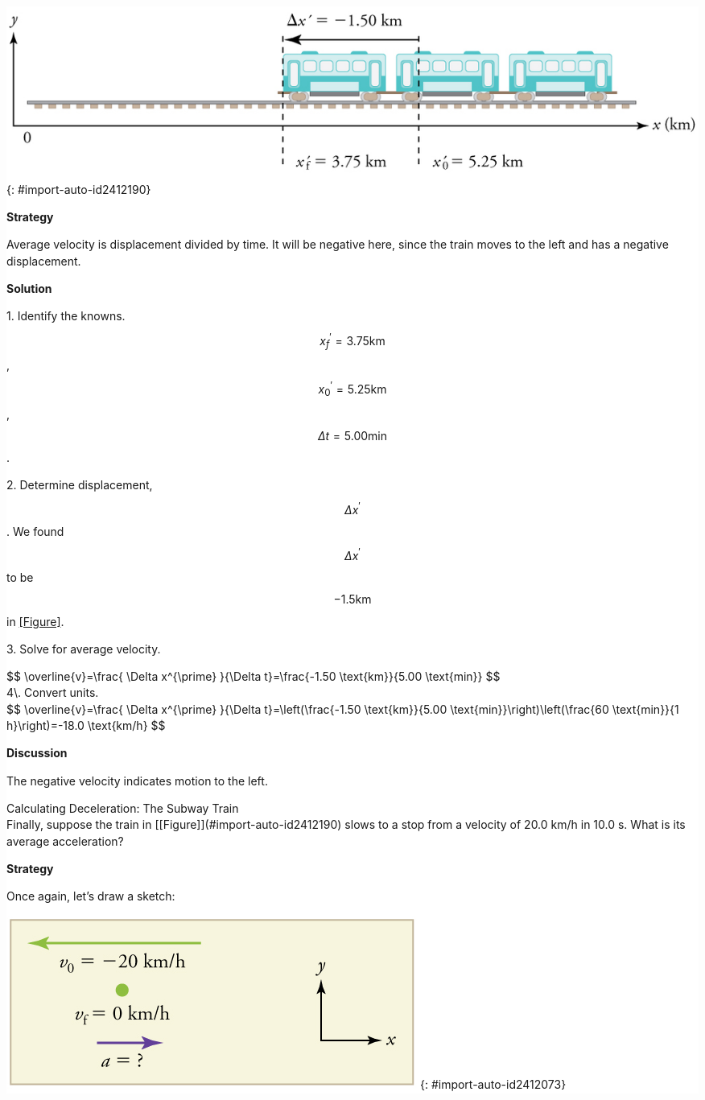 ![The train moves toward the left, from an initial position of 5 point 25 kilometers to a final position of 3 point 75 kilometers.](../resources/Figure_02_03_04a.jpg)
{: #import-auto-id2412190}

**Strategy**

Average velocity is displacement divided by time. It will be negative here,
since the train moves to the left and has a negative displacement.

**Solution**

1\. Identify the knowns. $$ x^{\prime}_{f}=3.75 \text{km} $$, $$ x^{\prime}_
{0}=5.25 \text{km} $$, $$ \Delta t=5.00 \text{min} $$.

2\. Determine displacement, $$ \Delta x^{\prime} $$. We found $$ \Delta
x^{\prime} $$ to be $$ -1.5 \text{km} $$ in [[Figure]](#fs-id1744930).

3\. Solve for average velocity.

<div class="equation" id="import-auto-id2338961">
 $$ \overline{v}=\frac{ \Delta x^{\prime} }{\Delta t}=\frac{-1.50 \text{km}}{5.00 \text{min}} $$
</div>
4\. Convert units.

<div class="equation" id="import-auto-id2338968">
 $$ \overline{v}=\frac{ \Delta x^{\prime} }{\Delta t}=\left(\frac{-1.50 \text{km}}{5.00 \text{min}}\right)\left(\frac{60 \text{min}}{1 h}\right)=-18.0 \text{km/h} $$
</div>

**Discussion**

The negative velocity indicates motion to the left.

</div>

<div class="example" markdown="1">
<div class="title">
Calculating Deceleration: The Subway Train
</div>
Finally, suppose the train in [[Figure]](#import-auto-id2412190) slows to a stop from a velocity of 20.0 km/h in 10.0 s. What is its average acceleration?

**Strategy**

Once again, let’s draw a sketch:

![A velocity vector arrow pointing to the left with initial velocity of negative twenty point 0 kilometers per hour and a final velocity of 0. An acceleration vector arrow pointing toward the right, labeled a equals question mark.](../resources/Figure_02_03_04b.jpg)
{: #import-auto-id2412073}
